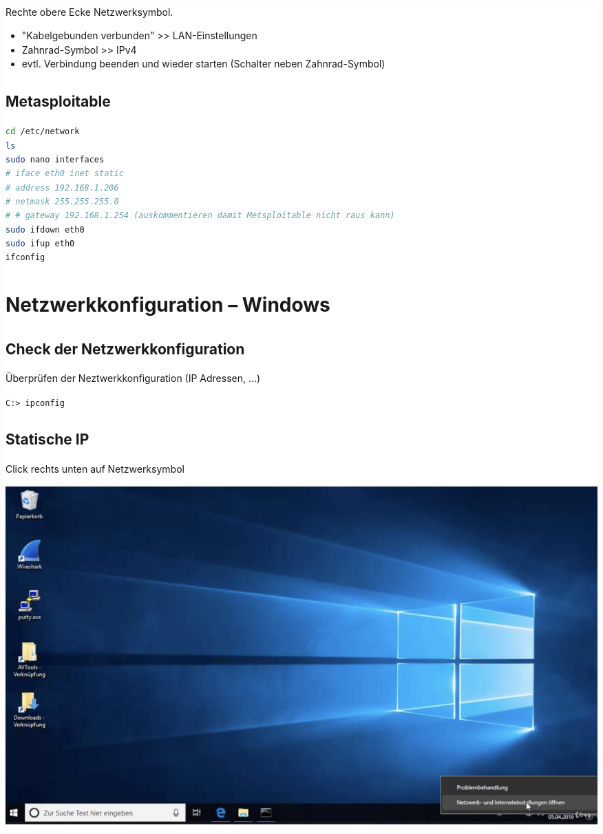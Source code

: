 Rechte obere Ecke Netzwerksymbol. 

- "Kabelgebunden verbunden" >> LAN-Einstellungen
- Zahnrad-Symbol >> IPv4
- evtl. Verbindung beenden und wieder starten (Schalter neben Zahnrad-Symbol)



## Metasploitable

```bash
cd /etc/network
ls
sudo nano interfaces
# iface eth0 inet static
# address 192.168.1.206
# netmask 255.255.255.0
# # gateway 192.168.1.254 (auskommentieren damit Metsploitable nicht raus kann)
sudo ifdown eth0
sudo ifup eth0
ifconfig
```



# Netzwerkkonfiguration – Windows

## Check der Netzwerkkonfiguration

Überprüfen der Neztwerkkonfiguration (IP Adressen, ...)

```
C:> ipconfig
```

## Statische IP

Click rechts unten auf Netzwerksymbol

![image-20210604182932998](fig/image-20210604182932998.png)
